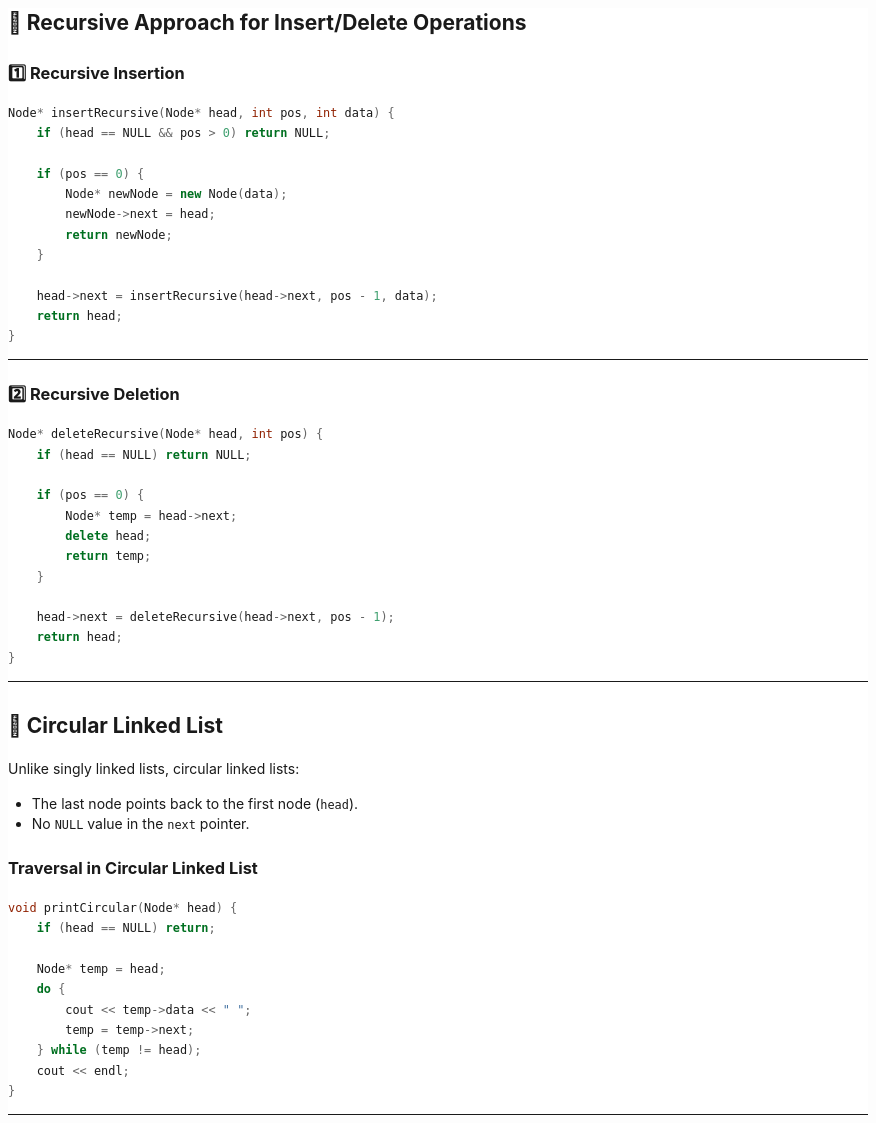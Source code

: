 
## 📌 **Recursive Approach for Insert/Delete Operations**

### **1️⃣ Recursive Insertion**
```cpp
Node* insertRecursive(Node* head, int pos, int data) {
    if (head == NULL && pos > 0) return NULL;

    if (pos == 0) {
        Node* newNode = new Node(data);
        newNode->next = head;
        return newNode;
    }

    head->next = insertRecursive(head->next, pos - 1, data);
    return head;
}
```

---

### **2️⃣ Recursive Deletion**
```cpp
Node* deleteRecursive(Node* head, int pos) {
    if (head == NULL) return NULL;

    if (pos == 0) {
        Node* temp = head->next;
        delete head;
        return temp;
    }

    head->next = deleteRecursive(head->next, pos - 1);
    return head;
}
```

---

## 📌 **Circular Linked List**
Unlike singly linked lists, circular linked lists:
- The last node points back to the first node (`head`).
- No `NULL` value in the `next` pointer.

### **Traversal in Circular Linked List**
```cpp
void printCircular(Node* head) {
    if (head == NULL) return;

    Node* temp = head;
    do {
        cout << temp->data << " ";
        temp = temp->next;
    } while (temp != head);
    cout << endl;
}
```

---